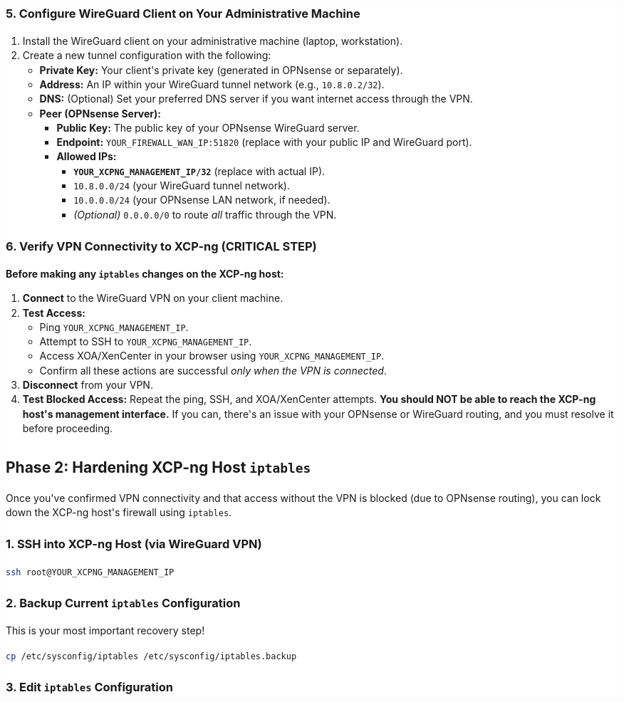 ### 5. Configure WireGuard Client on Your Administrative Machine

1.  Install the WireGuard client on your administrative machine (laptop, workstation).
2.  Create a new tunnel configuration with the following:
    *   **Private Key:** Your client's private key (generated in OPNsense or separately).
    *   **Address:** An IP within your WireGuard tunnel network (e.g., `10.8.0.2/32`).
    *   **DNS:** (Optional) Set your preferred DNS server if you want internet access through the VPN.
    *   **Peer (OPNsense Server):**
        *   **Public Key:** The public key of your OPNsense WireGuard server.
        *   **Endpoint:** `YOUR_FIREWALL_WAN_IP:51820` (replace with your public IP and WireGuard port).
        *   **Allowed IPs:**
            *   **`YOUR_XCPNG_MANAGEMENT_IP/32`** (replace with actual IP).
            *   `10.8.0.0/24` (your WireGuard tunnel network).
            *   `10.0.0.0/24` (your OPNsense LAN network, if needed).
            *   *(Optional)* `0.0.0.0/0` to route *all* traffic through the VPN.

### 6. Verify VPN Connectivity to XCP-ng (CRITICAL STEP)

**Before making any `iptables` changes on the XCP-ng host:**

1.  **Connect** to the WireGuard VPN on your client machine.
2.  **Test Access:**
    *   Ping `YOUR_XCPNG_MANAGEMENT_IP`.
    *   Attempt to SSH to `YOUR_XCPNG_MANAGEMENT_IP`.
    *   Access XOA/XenCenter in your browser using `YOUR_XCPNG_MANAGEMENT_IP`.
    *   Confirm all these actions are successful *only when the VPN is connected*.
3.  **Disconnect** from your VPN.
4.  **Test Blocked Access:** Repeat the ping, SSH, and XOA/XenCenter attempts. **You should NOT be able to reach the XCP-ng host's management interface.** If you can, there's an issue with your OPNsense or WireGuard routing, and you must resolve it before proceeding.

## Phase 2: Hardening XCP-ng Host `iptables`

Once you've confirmed VPN connectivity and that access without the VPN is blocked (due to OPNsense routing), you can lock down the XCP-ng host's firewall using `iptables`.

### 1. SSH into XCP-ng Host (via WireGuard VPN)

```bash
ssh root@YOUR_XCPNG_MANAGEMENT_IP
```

### 2. Backup Current `iptables` Configuration

This is your most important recovery step!

```bash
cp /etc/sysconfig/iptables /etc/sysconfig/iptables.backup
```

### 3. Edit `iptables` Configuration
